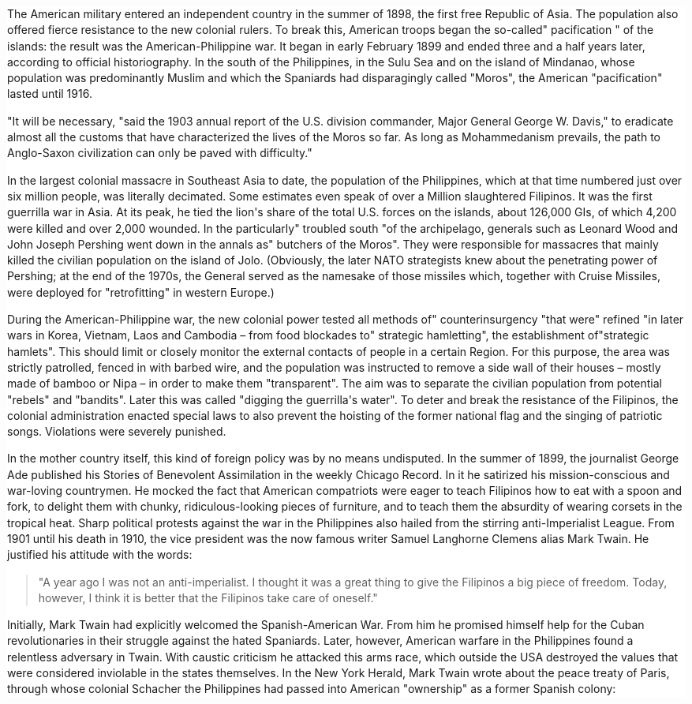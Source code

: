 The American military entered an independent country in the summer of 1898, the first free Republic of Asia. The population also offered fierce resistance to the new colonial rulers. To break this, American troops began the so-called" pacification " of the islands: the result was the American-Philippine war. It began in early February 1899 and ended three and a half years later, according to official historiography. In the south of the Philippines, in the Sulu Sea and on the island of Mindanao, whose population was predominantly Muslim and which the Spaniards had disparagingly called "Moros", the American "pacification" lasted until 1916.

"It will be necessary, "said the 1903 annual report of the U.S. division commander, Major General George W. Davis," to eradicate almost all the customs that have characterized the lives of the Moros so far. As long as Mohammedanism prevails, the path to Anglo-Saxon civilization can only be paved with difficulty."

In the largest colonial massacre in Southeast Asia to date, the population of the Philippines, which at that time numbered just over six million people, was literally decimated. Some estimates even speak of over a Million slaughtered Filipinos. It was the first guerrilla war in Asia. At its peak, he tied the lion's share of the total U.S. forces on the islands, about 126,000 GIs, of which 4,200 were killed and over 2,000 wounded. In the particularly" troubled south "of the archipelago, generals such as Leonard Wood and John Joseph Pershing went down in the annals as" butchers of the Moros". They were responsible for massacres that mainly killed the civilian population on the island of Jolo. (Obviously, the later NATO strategists knew about the penetrating power of Pershing; at the end of the 1970s, the General served as the namesake of those missiles which, together with Cruise Missiles, were deployed for "retrofitting" in western Europe.)

During the American-Philippine war, the new colonial power tested all methods of" counterinsurgency "that were" refined "in later wars in Korea, Vietnam, Laos and Cambodia – from food blockades to" strategic hamletting", the establishment of"strategic hamlets". This should limit or closely monitor the external contacts of people in a certain Region. For this purpose, the area was strictly patrolled, fenced in with barbed wire, and the population was instructed to remove a side wall of their houses – mostly made of bamboo or Nipa – in order to make them "transparent". The aim was to separate the civilian population from potential "rebels" and "bandits". Later this was called "digging the guerrilla's water". To deter and break the resistance of the Filipinos, the colonial administration enacted special laws to also prevent the hoisting of the former national flag and the singing of patriotic songs. Violations were severely punished.

In the mother country itself, this kind of foreign policy was by no means undisputed. In the summer of 1899, the journalist George Ade published his Stories of Benevolent Assimilation in the weekly Chicago Record. In it he satirized his mission-conscious and war-loving countrymen. He mocked the fact that American compatriots were eager to teach Filipinos how to eat with a spoon and fork, to delight them with chunky, ridiculous-looking pieces of furniture, and to teach them the absurdity of wearing corsets in the tropical heat. Sharp political protests against the war in the Philippines also hailed from the stirring anti-Imperialist League. From 1901 until his death in 1910, the vice president was the now famous writer Samuel Langhorne Clemens alias Mark Twain. He justified his attitude with the words:

> "A year ago I was not an anti-imperialist. I thought it was a great thing to give the Filipinos a big piece of freedom. Today, however, I think it is better that the Filipinos take care of oneself."

Initially, Mark Twain had explicitly welcomed the Spanish-American War. From him he promised himself help for the Cuban revolutionaries in their struggle against the hated Spaniards. Later, however, American warfare in the Philippines found a relentless adversary in Twain. With caustic criticism he attacked this arms race, which outside the USA destroyed the values that were considered inviolable in the states themselves. In the New York Herald, Mark Twain wrote about the peace treaty of Paris, through whose colonial Schacher the Philippines had passed into American "ownership" as a former Spanish colony:
